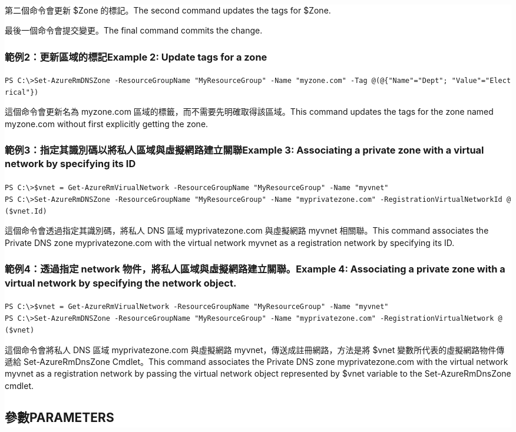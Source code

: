 <span data-ttu-id="1adab-119">第二個命令會更新 $Zone 的標記。</span><span class="sxs-lookup"><span data-stu-id="1adab-119">The second command updates the tags for $Zone.</span></span>

<span data-ttu-id="1adab-120">最後一個命令會提交變更。</span><span class="sxs-lookup"><span data-stu-id="1adab-120">The final command commits the change.</span></span>

### <span data-ttu-id="1adab-121">範例2：更新區域的標記</span><span class="sxs-lookup"><span data-stu-id="1adab-121">Example 2: Update tags for a zone</span></span>
```
PS C:\>Set-AzureRmDNSZone -ResourceGroupName "MyResourceGroup" -Name "myzone.com" -Tag @(@{"Name"="Dept"; "Value"="Electrical"})
```

<span data-ttu-id="1adab-122">這個命令會更新名為 myzone.com 區域的標籤，而不需要先明確取得該區域。</span><span class="sxs-lookup"><span data-stu-id="1adab-122">This command updates the tags for the zone named myzone.com without first explicitly getting the zone.</span></span>

### <span data-ttu-id="1adab-123">範例3：指定其識別碼以將私人區域與虛擬網路建立關聯</span><span class="sxs-lookup"><span data-stu-id="1adab-123">Example 3: Associating a private zone with a virtual network by specifying its ID</span></span>
```
PS C:\>$vnet = Get-AzureRmVirualNetwork -ResourceGroupName "MyResourceGroup" -Name "myvnet"
PS C:\>Set-AzureRmDNSZone -ResourceGroupName "MyResourceGroup" -Name "myprivatezone.com" -RegistrationVirtualNetworkId @($vnet.Id)
```

<span data-ttu-id="1adab-124">這個命令會透過指定其識別碼，將私人 DNS 區域 myprivatezone.com 與虛擬網路 myvnet 相關聯。</span><span class="sxs-lookup"><span data-stu-id="1adab-124">This command associates the Private DNS zone myprivatezone.com with the virtual network myvnet as a registration network by specifying its ID.</span></span>

### <span data-ttu-id="1adab-125">範例4：透過指定 network 物件，將私人區域與虛擬網路建立關聯。</span><span class="sxs-lookup"><span data-stu-id="1adab-125">Example 4: Associating a private zone with a virtual network by specifying the network object.</span></span>
```
PS C:\>$vnet = Get-AzureRmVirualNetwork -ResourceGroupName "MyResourceGroup" -Name "myvnet"
PS C:\>Set-AzureRmDNSZone -ResourceGroupName "MyResourceGroup" -Name "myprivatezone.com" -RegistrationVirtualNetwork @($vnet)
```

<span data-ttu-id="1adab-126">這個命令會將私人 DNS 區域 myprivatezone.com 與虛擬網路 myvnet，傳送成註冊網路，方法是將 $vnet 變數所代表的虛擬網路物件傳遞給 Set-AzureRmDnsZone Cmdlet。</span><span class="sxs-lookup"><span data-stu-id="1adab-126">This command associates the Private DNS zone myprivatezone.com with the virtual network myvnet as a registration network by passing the virtual network object represented by $vnet variable to the Set-AzureRmDnsZone cmdlet.</span></span>

## <span data-ttu-id="1adab-127">參數</span><span class="sxs-lookup"><span data-stu-id="1adab-127">PARAMETERS</span></span>
